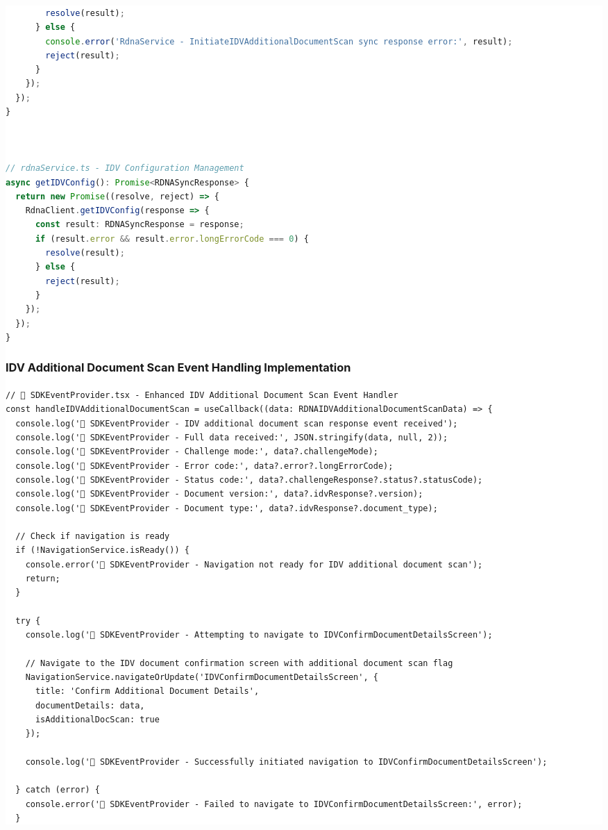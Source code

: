 ```typescript
        resolve(result);
      } else {
        console.error('RdnaService - InitiateIDVAdditionalDocumentScan sync response error:', result);
        reject(result);
      }
    });
  });
}

 

// rdnaService.ts - IDV Configuration Management
async getIDVConfig(): Promise<RDNASyncResponse> {
  return new Promise((resolve, reject) => {
    RdnaClient.getIDVConfig(response => {
      const result: RDNASyncResponse = response;
      if (result.error && result.error.longErrorCode === 0) {
        resolve(result);
      } else {
        reject(result);
      }
    });
  });
}
```

### IDV Additional Document Scan Event Handling Implementation
```tsx
// 🔄 SDKEventProvider.tsx - Enhanced IDV Additional Document Scan Event Handler
const handleIDVAdditionalDocumentScan = useCallback((data: RDNAIDVAdditionalDocumentScanData) => {
  console.log('🚀 SDKEventProvider - IDV additional document scan response event received');
  console.log('🚀 SDKEventProvider - Full data received:', JSON.stringify(data, null, 2));
  console.log('🚀 SDKEventProvider - Challenge mode:', data?.challengeMode);
  console.log('🚀 SDKEventProvider - Error code:', data?.error?.longErrorCode);
  console.log('🚀 SDKEventProvider - Status code:', data?.challengeResponse?.status?.statusCode);
  console.log('🚀 SDKEventProvider - Document version:', data?.idvResponse?.version);
  console.log('🚀 SDKEventProvider - Document type:', data?.idvResponse?.document_type);
  
  // Check if navigation is ready
  if (!NavigationService.isReady()) {
    console.error('🚀 SDKEventProvider - Navigation not ready for IDV additional document scan');
    return;
  }
  
  try {
    console.log('🚀 SDKEventProvider - Attempting to navigate to IDVConfirmDocumentDetailsScreen');
    
    // Navigate to the IDV document confirmation screen with additional document scan flag
    NavigationService.navigateOrUpdate('IDVConfirmDocumentDetailsScreen', {
      title: 'Confirm Additional Document Details',
      documentDetails: data,
      isAdditionalDocScan: true
    });
    
    console.log('🚀 SDKEventProvider - Successfully initiated navigation to IDVConfirmDocumentDetailsScreen');
    
  } catch (error) {
    console.error('🚀 SDKEventProvider - Failed to navigate to IDVConfirmDocumentDetailsScreen:', error);
  }
```